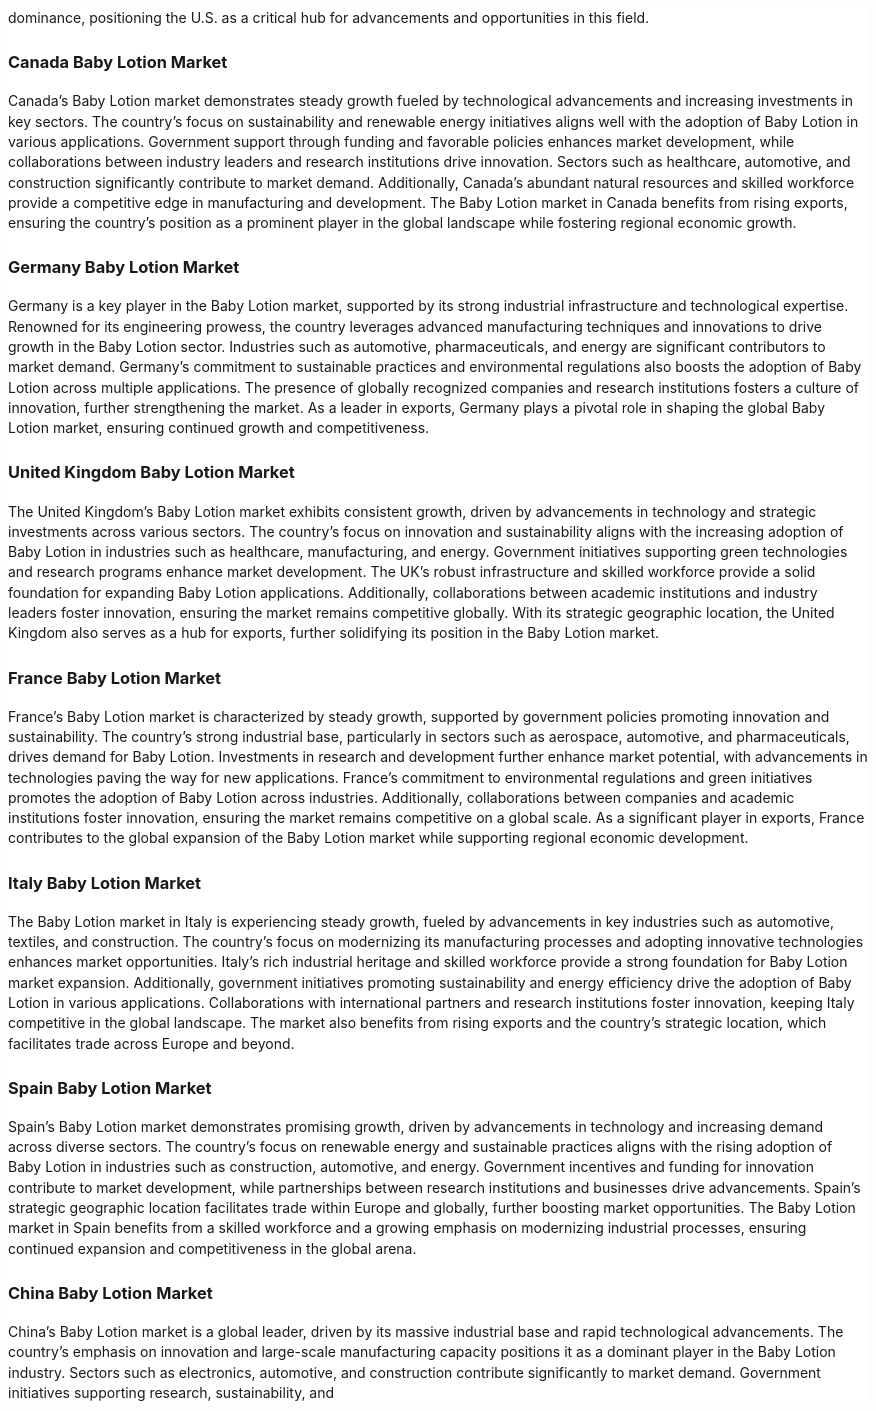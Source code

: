 dominance, positioning the U.S. as a critical hub for advancements and opportunities in this field.</p><h3>Canada Baby Lotion Market</h3><p>Canada&rsquo;s Baby Lotion market demonstrates steady growth fueled by technological advancements and increasing investments in key sectors. The country&rsquo;s focus on sustainability and renewable energy initiatives aligns well with the adoption of Baby Lotion in various applications. Government support through funding and favorable policies enhances market development, while collaborations between industry leaders and research institutions drive innovation. Sectors such as healthcare, automotive, and construction significantly contribute to market demand. Additionally, Canada&rsquo;s abundant natural resources and skilled workforce provide a competitive edge in manufacturing and development. The Baby Lotion market in Canada benefits from rising exports, ensuring the country&rsquo;s position as a prominent player in the global landscape while fostering regional economic growth.</p><h3>Germany Baby Lotion Market</h3><p>Germany is a key player in the Baby Lotion market, supported by its strong industrial infrastructure and technological expertise. Renowned for its engineering prowess, the country leverages advanced manufacturing techniques and innovations to drive growth in the Baby Lotion sector. Industries such as automotive, pharmaceuticals, and energy are significant contributors to market demand. Germany&rsquo;s commitment to sustainable practices and environmental regulations also boosts the adoption of Baby Lotion across multiple applications. The presence of globally recognized companies and research institutions fosters a culture of innovation, further strengthening the market. As a leader in exports, Germany plays a pivotal role in shaping the global Baby Lotion market, ensuring continued growth and competitiveness.</p><h3>United Kingdom Baby Lotion Market</h3><p>The United Kingdom&rsquo;s Baby Lotion market exhibits consistent growth, driven by advancements in technology and strategic investments across various sectors. The country&rsquo;s focus on innovation and sustainability aligns with the increasing adoption of Baby Lotion in industries such as healthcare, manufacturing, and energy. Government initiatives supporting green technologies and research programs enhance market development. The UK&rsquo;s robust infrastructure and skilled workforce provide a solid foundation for expanding Baby Lotion applications. Additionally, collaborations between academic institutions and industry leaders foster innovation, ensuring the market remains competitive globally. With its strategic geographic location, the United Kingdom also serves as a hub for exports, further solidifying its position in the Baby Lotion market.</p><h3>France Baby Lotion Market</h3><p>France&rsquo;s Baby Lotion market is characterized by steady growth, supported by government policies promoting innovation and sustainability. The country&rsquo;s strong industrial base, particularly in sectors such as aerospace, automotive, and pharmaceuticals, drives demand for Baby Lotion. Investments in research and development further enhance market potential, with advancements in technologies paving the way for new applications. France&rsquo;s commitment to environmental regulations and green initiatives promotes the adoption of Baby Lotion across industries. Additionally, collaborations between companies and academic institutions foster innovation, ensuring the market remains competitive on a global scale. As a significant player in exports, France contributes to the global expansion of the Baby Lotion market while supporting regional economic development.</p><h3>Italy Baby Lotion Market</h3><p>The Baby Lotion market in Italy is experiencing steady growth, fueled by advancements in key industries such as automotive, textiles, and construction. The country&rsquo;s focus on modernizing its manufacturing processes and adopting innovative technologies enhances market opportunities. Italy&rsquo;s rich industrial heritage and skilled workforce provide a strong foundation for Baby Lotion market expansion. Additionally, government initiatives promoting sustainability and energy efficiency drive the adoption of Baby Lotion in various applications. Collaborations with international partners and research institutions foster innovation, keeping Italy competitive in the global landscape. The market also benefits from rising exports and the country&rsquo;s strategic location, which facilitates trade across Europe and beyond.</p><h3>Spain Baby Lotion Market</h3><p>Spain&rsquo;s Baby Lotion market demonstrates promising growth, driven by advancements in technology and increasing demand across diverse sectors. The country&rsquo;s focus on renewable energy and sustainable practices aligns with the rising adoption of Baby Lotion in industries such as construction, automotive, and energy. Government incentives and funding for innovation contribute to market development, while partnerships between research institutions and businesses drive advancements. Spain&rsquo;s strategic geographic location facilitates trade within Europe and globally, further boosting market opportunities. The Baby Lotion market in Spain benefits from a skilled workforce and a growing emphasis on modernizing industrial processes, ensuring continued expansion and competitiveness in the global arena.</p><h3>China Baby Lotion Market</h3><p>China&rsquo;s Baby Lotion market is a global leader, driven by its massive industrial base and rapid technological advancements. The country&rsquo;s emphasis on innovation and large-scale manufacturing capacity positions it as a dominant player in the Baby Lotion industry. Sectors such as electronics, automotive, and construction contribute significantly to market demand. Government initiatives supporting research, sustainability, and